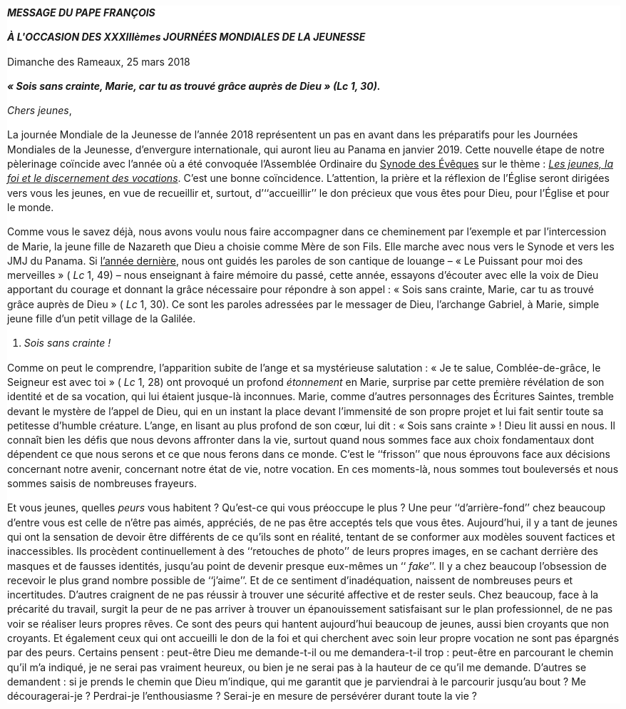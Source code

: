 ***MESSAGE DU PAPE FRANÇOIS***

***À L'OCCASION DES XXXIIIèmes JOURNÉES MONDIALES DE LA JEUNESSE***

Dimanche des Rameaux, 25 mars 2018

***« Sois sans crainte, Marie, car tu as trouvé grâce auprès de Dieu » (Lc 1, 30).***

*Chers jeunes*,

La journée Mondiale de la Jeunesse de l’année 2018 représentent un pas en avant dans les préparatifs pour les Journées Mondiales de la Jeunesse, d’envergure internationale, qui auront lieu au Panama en janvier 2019. Cette nouvelle étape de notre pèlerinage coïncide avec l’année où a été convoquée l’Assemblée Ordinaire du [Synode des Évêques](http://www.vatican.va/roman_curia/synod/index_fr.htm) sur le thème : *[Les jeunes, la foi et le discernement des vocations](http://www.vatican.va/roman_curia/synod/documents/rc_synod_doc_20170113_documento-preparatorio-xv_fr.html)*. C’est une bonne coïncidence. L’attention, la prière et la réflexion de l’Église seront dirigées vers vous les jeunes, en vue de recueillir et, surtout, d’‘‘accueillir’’ le don précieux que vous êtes pour Dieu, pour l’Église et pour le monde.

Comme vous le savez déjà, nous avons voulu nous faire accompagner dans ce cheminement par l’exemple et par l’intercession de Marie, la jeune fille de Nazareth que Dieu a choisie comme Mère de son Fils. Elle marche avec nous vers le Synode et vers les JMJ du Panama. Si [l’année dernière](http://w2.vatican.va/content/francesco/fr/messages/youth/documents/papa-francesco_20170227_messaggio-giovani_2017.html), nous ont guidés les paroles de son cantique de louange – « Le Puissant pour moi des merveilles » ( *Lc* 1, 49) – nous enseignant à faire mémoire du passé, cette année, essayons d’écouter avec elle la voix de Dieu apportant du courage et donnant la grâce nécessaire pour répondre à son appel : « Sois sans crainte, Marie, car tu as trouvé grâce auprès de Dieu » ( *Lc* 1, 30). Ce sont les paroles adressées par le messager de Dieu, l’archange Gabriel, à Marie, simple jeune fille d’un petit village de la Galilée.

1. *Sois sans crainte !*

Comme on peut le comprendre, l’apparition subite de l’ange et sa mystérieuse salutation : « Je te salue, Comblée-de-grâce, le Seigneur est avec toi » ( *Lc* 1, 28) ont provoqué un profond *étonnement* en Marie, surprise par cette première révélation de son identité et de sa vocation, qui lui étaient jusque-là inconnues. Marie, comme d’autres personnages des Écritures Saintes, tremble devant le mystère de l’appel de Dieu, qui en un instant la place devant l’immensité de son propre projet et lui fait sentir toute sa petitesse d’humble créature. L’ange, en lisant au plus profond de son cœur, lui dit : « Sois sans crainte » ! Dieu lit aussi en nous. Il connaît bien les défis que nous devons affronter dans la vie, surtout quand nous sommes face aux choix fondamentaux dont dépendent ce que nous serons et ce que nous ferons dans ce monde. C’est le ‘‘frisson’’ que nous éprouvons face aux décisions concernant notre avenir, concernant notre état de vie, notre vocation. En ces moments-là, nous sommes tout bouleversés et nous sommes saisis de nombreuses frayeurs.

Et vous jeunes, quelles *peurs* vous habitent ? Qu’est-ce qui vous préoccupe le plus ? Une peur ‘‘d’arrière-fond’’ chez beaucoup d’entre vous est celle de n’être pas aimés, appréciés, de ne pas être acceptés tels que vous êtes. Aujourd’hui, il y a tant de jeunes qui ont la sensation de devoir être différents de ce qu’ils sont en réalité, tentant de se conformer aux modèles souvent factices et inaccessibles. Ils procèdent continuellement à des ‘‘retouches de photo’’ de leurs propres images, en se cachant derrière des masques et de fausses identités, jusqu’au point de devenir presque eux-mêmes un ‘‘ *fake*’’. Il y a chez beaucoup l’obsession de recevoir le plus grand nombre possible de ‘‘j’aime’’. Et de ce sentiment d’inadéquation, naissent de nombreuses peurs et incertitudes. D’autres craignent de ne pas réussir à trouver une sécurité affective et de rester seuls. Chez beaucoup, face à la précarité du travail, surgit la peur de ne pas arriver à trouver un épanouissement satisfaisant sur le plan professionnel, de ne pas voir se réaliser leurs propres rêves. Ce sont des peurs qui hantent aujourd’hui beaucoup de jeunes, aussi bien croyants que non croyants. Et également ceux qui ont accueilli le don de la foi et qui cherchent avec soin leur propre vocation ne sont pas épargnés par des peurs. Certains pensent : peut-être Dieu me demande-t-il ou me demandera-t-il trop : peut-être en parcourant le chemin qu’il m’a indiqué, je ne serai pas vraiment heureux, ou bien je ne serai pas à la hauteur de ce qu’il me demande. D’autres se demandent : si je prends le chemin que Dieu m’indique, qui me garantit que je parviendrai à le parcourir jusqu’au bout ? Me découragerai-je ? Perdrai-je l’enthousiasme ? Serai-je en mesure de persévérer durant toute la vie ?
